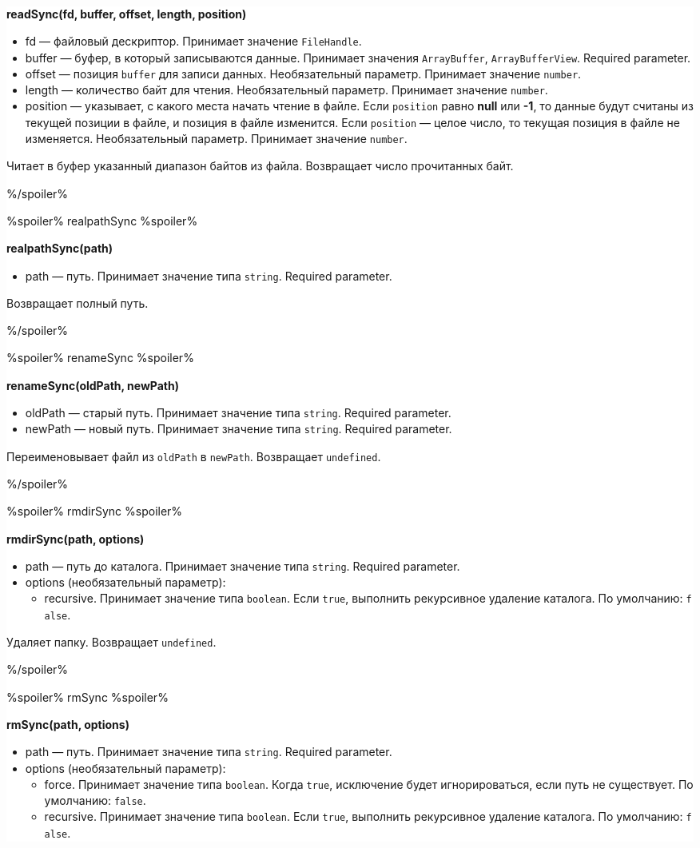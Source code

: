 **readSync(fd, buffer, offset, length, position)**

* fd — файловый дескриптор. Принимает значение `FileHandle`.
* buffer — буфер, в который записываются данные. Принимает значения `ArrayBuffer`, `ArrayBufferView`. Required parameter.
* offset — позиция `buffer` для записи данных. Необязательный параметр. Принимает значение `number`.
* length — количество байт для чтения. Необязательный параметр. Принимает значение `number`.
* position — указывает, с какого места начать чтение в файле. Если `position` равно **null** или **-1**, то данные будут считаны из текущей позиции в файле, и позиция в файле изменится. Если `position` — целое число, то текущая позиция в файле не изменяется. Необязательный параметр. Принимает значение `number`.

Читает в буфер указанный диапазон байтов из файла. Возвращает число прочитанных байт.

%/spoiler%


%spoiler% realpathSync %spoiler%

**realpathSync(path)**

* path — путь. Принимает значение типа `string`. Required parameter.

Возвращает полный путь.

%/spoiler%


%spoiler% renameSync %spoiler%

**renameSync(oldPath, newPath)**

* oldPath — старый путь. Принимает значение типа `string`. Required parameter.
* newPath — новый путь. Принимает значение типа `string`. Required parameter.

Переименовывает файл из `oldPath` в `newPath`. Возвращает `undefined`.

%/spoiler%


%spoiler% rmdirSync %spoiler%

**rmdirSync(path, options)**

* path — путь до каталога. Принимает значение типа `string`. Required parameter.
* options (необязательный параметр):
   * recursive. Принимает значение типа `boolean`. Если `true`, выполнить рекурсивное удаление каталога. По умолчанию: `false`.

Удаляет папку. Возвращает `undefined`.

%/spoiler%


%spoiler% rmSync %spoiler%

**rmSync(path, options)**

* path — путь. Принимает значение типа `string`. Required parameter.
* options (необязательный параметр):
   * force. Принимает значение типа `boolean`. Когда `true`, исключение будет игнорироваться, если путь не существует. По умолчанию: `false`.
   * recursive. Принимает значение типа `boolean`. Если `true`, выполнить рекурсивное удаление каталога. По умолчанию: `false`.

